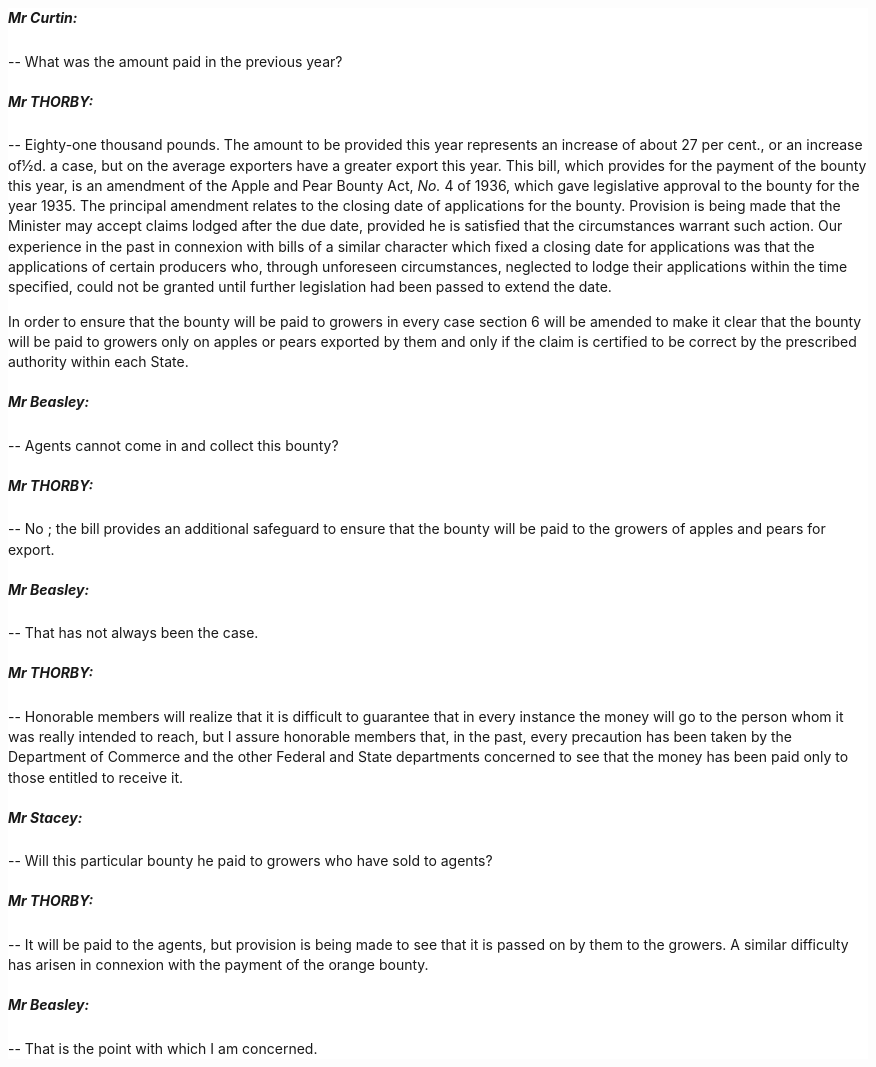 
<graphic href="151331193609293_9_0.jpg"></graphic>


##### Mr Curtin:

-- What was the amount paid in the previous year? 

##### Mr THORBY:

-- Eighty-one thousand pounds. The amount to be provided this year represents an increase of about 27 per cent., or an increase of½d. a case, but on the average exporters have a greater export this year. This bill, which provides for the payment of the bounty this year, is an amendment of the Apple and Pear Bounty Act,  *No.*  4 of 1936, which gave legislative approval to the bounty for the year 1935. The principal amendment relates to the closing date of applications for the bounty. Provision is being made that the Minister may accept claims lodged after the due date, provided he is satisfied that the circumstances warrant such action. Our experience in the past in connexion with bills of a similar character which fixed a closing date for applications was that the applications of certain producers who, through unforeseen circumstances, neglected to lodge their applications within the time specified, could not be granted until further legislation had been passed to extend the date. 

In order to ensure that the bounty will be paid to growers in every case section 6 will be amended to make it clear that the bounty will be paid to growers only on apples or pears exported by them and only if the claim is certified to be correct by the prescribed authority within each State. 

##### Mr Beasley:

-- Agents cannot come in and collect this bounty? 

##### Mr THORBY:

-- No ; the bill provides an additional safeguard to ensure that the bounty will be paid to the growers of apples and pears for export. 

##### Mr Beasley:

-- That has not always been the case. 

##### Mr THORBY:

-- Honorable members will realize that it is difficult to guarantee that in every instance the money will go to the person whom it was really intended to reach, but I assure honorable members that, in the past, every precaution has been taken by the Department of Commerce and the other Federal and State departments concerned to see that the money has been paid only to those entitled to receive it. 

##### Mr Stacey:

-- Will this particular bounty he paid to growers who have sold to agents? 

##### Mr THORBY:

-- It will be paid to the agents, but provision is being made to see that it is passed on by them to the growers. A similar difficulty has arisen in connexion with the payment of the orange bounty. 

##### Mr Beasley:

-- That is the point with which I am concerned. 

